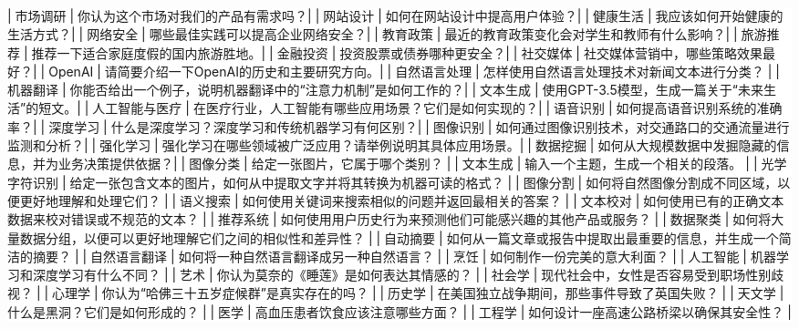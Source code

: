| 市场调研 | 你认为这个市场对我们的产品有需求吗？|
| 网站设计 | 如何在网站设计中提高用户体验？|
| 健康生活 | 我应该如何开始健康的生活方式？|
| 网络安全 | 哪些最佳实践可以提高企业网络安全？|
| 教育政策 | 最近的教育政策变化会对学生和教师有什么影响？|
| 旅游推荐 | 推荐一下适合家庭度假的国内旅游胜地。|
| 金融投资 | 投资股票或债券哪种更安全？|
| 社交媒体 | 社交媒体营销中，哪些策略效果最好？|
| OpenAI | 请简要介绍一下OpenAI的历史和主要研究方向。|
| 自然语言处理 | 怎样使用自然语言处理技术对新闻文本进行分类？ |
| 机器翻译 | 你能否给出一个例子，说明机器翻译中的“注意力机制”是如何工作的？|
| 文本生成 | 使用GPT-3.5模型，生成一篇关于“未来生活”的短文。|
| 人工智能与医疗 | 在医疗行业，人工智能有哪些应用场景？它们是如何实现的？|
| 语音识别 | 如何提高语音识别系统的准确率？|
| 深度学习 | 什么是深度学习？深度学习和传统机器学习有何区别？|
| 图像识别 | 如何通过图像识别技术，对交通路口的交通流量进行监测和分析？|
| 强化学习 | 强化学习在哪些领域被广泛应用？请举例说明其具体应用场景。|
| 数据挖掘 | 如何从大规模数据中发掘隐藏的信息，并为业务决策提供依据？|
| 图像分类               | 给定一张图片，它属于哪个类别？                                                            |
| 文本生成               | 输入一个主题，生成一个相关的段落。                                                      |
| 光学字符识别           | 给定一张包含文本的图片，如何从中提取文字并将其转换为机器可读的格式？                    |
| 图像分割               | 如何将自然图像分割成不同区域，以便更好地理解和处理它们？                                 |
| 语义搜索               | 如何使用关键词来搜索相似的问题并返回最相关的答案？                                       |
| 文本校对               | 如何使用已有的正确文本数据来校对错误或不规范的文本？                                    |
| 推荐系统               | 如何使用用户历史行为来预测他们可能感兴趣的其他产品或服务？                             |
| 数据聚类               | 如何将大量数据分组，以便可以更好地理解它们之间的相似性和差异性？                         |
| 自动摘要               | 如何从一篇文章或报告中提取出最重要的信息，并生成一个简洁的摘要？                        |
| 自然语言翻译           | 如何将一种自然语言翻译成另一种自然语言？                                               |
| 烹饪 | 如何制作一份完美的意大利面？ |
| 人工智能 | 机器学习和深度学习有什么不同？ |
| 艺术 | 你认为莫奈的《睡莲》是如何表达其情感的？ |
| 社会学 | 现代社会中，女性是否容易受到职场性别歧视？ |
| 心理学 | 你认为“哈佛三十五岁症候群”是真实存在的吗？ |
| 历史学 | 在美国独立战争期间，那些事件导致了英国失败？ |
| 天文学 | 什么是黑洞？它们是如何形成的？ |
| 医学 | 高血压患者饮食应该注意哪些方面？ |
| 工程学 | 如何设计一座高速公路桥梁以确保其安全性？ |